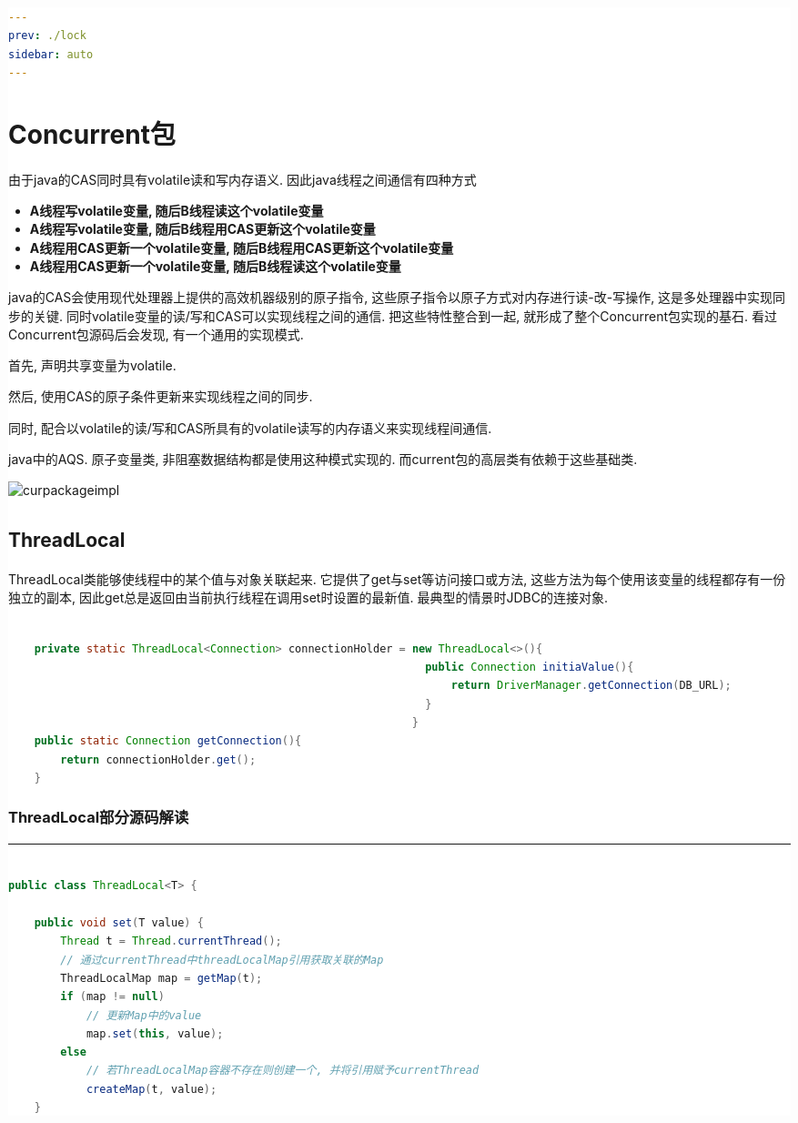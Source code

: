 ```yaml
---
prev: ./lock
sidebar: auto
---
```


# Concurrent包

由于java的CAS同时具有volatile读和写内存语义. 因此java线程之间通信有四种方式

- **A线程写volatile变量, 随后B线程读这个volatile变量**
- **A线程写volatile变量, 随后B线程用CAS更新这个volatile变量**
- **A线程用CAS更新一个volatile变量, 随后B线程用CAS更新这个volatile变量**
- **A线程用CAS更新一个volatile变量, 随后B线程读这个volatile变量**

java的CAS会使用现代处理器上提供的高效机器级别的原子指令, 这些原子指令以原子方式对内存进行读-改-写操作, 这是多处理器中实现同步的关键. 
同时volatile变量的读/写和CAS可以实现线程之间的通信. 把这些特性整合到一起, 就形成了整个Concurrent包实现的基石. 看过Concurrent包源码后会发现, 有一个通用的实现模式.

首先, 声明共享变量为volatile. 

然后, 使用CAS的原子条件更新来实现线程之间的同步. 

同时, 配合以volatile的读/写和CAS所具有的volatile读写的内存语义来实现线程间通信. 

java中的AQS. 原子变量类, 非阻塞数据结构都是使用这种模式实现的. 而current包的高层类有依赖于这些基础类.

![curpackageimpl](http://image.ytg2097.com/curpackageimpl.png)

## ThreadLocal

ThreadLocal类能够使线程中的某个值与对象关联起来. 它提供了get与set等访问接口或方法, 这些方法为每个使用该变量的线程都存有一份独立的副本, 因此get总是返回由当前执行线程在调用set时设置的最新值. 最典型的情景时JDBC的连接对象.

```java 

    private static ThreadLocal<Connection> connectionHolder = new ThreadLocal<>(){
                                                                public Connection initiaValue(){
                                                                    return DriverManager.getConnection(DB_URL);
                                                                }
                                                              }
    public static Connection getConnection(){
        return connectionHolder.get();
    }                                                              
```

### ThreadLocal部分源码解读

---
```java 

public class ThreadLocal<T> {

    public void set(T value) {
        Thread t = Thread.currentThread();
        // 通过currentThread中threadLocalMap引用获取关联的Map
        ThreadLocalMap map = getMap(t);
        if (map != null)
            // 更新Map中的value
            map.set(this, value);
        else
            // 若ThreadLocalMap容器不存在则创建一个, 并将引用赋予currentThread
            createMap(t, value);
    }
```